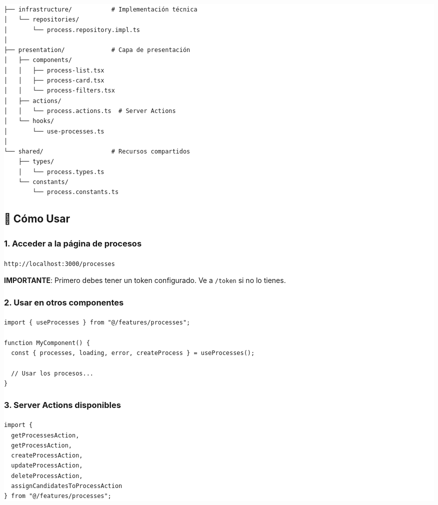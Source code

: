 ```
├── infrastructure/           # Implementación técnica
│   └── repositories/
│       └── process.repository.impl.ts
│
├── presentation/             # Capa de presentación
│   ├── components/
│   │   ├── process-list.tsx
│   │   ├── process-card.tsx
│   │   └── process-filters.tsx
│   ├── actions/
│   │   └── process.actions.ts  # Server Actions
│   └── hooks/
│       └── use-processes.ts
│
└── shared/                   # Recursos compartidos
    ├── types/
    │   └── process.types.ts
    └── constants/
        └── process.constants.ts
```

## 🚀 Cómo Usar

### 1. Acceder a la página de procesos

```bash
http://localhost:3000/processes
```

**IMPORTANTE**: Primero debes tener un token configurado. Ve a `/token` si no lo tienes.

### 2. Usar en otros componentes

```tsx
import { useProcesses } from "@/features/processes";

function MyComponent() {
  const { processes, loading, error, createProcess } = useProcesses();
  
  // Usar los procesos...
}
```

### 3. Server Actions disponibles

```tsx
import {
  getProcessesAction,
  getProcessAction,
  createProcessAction,
  updateProcessAction,
  deleteProcessAction,
  assignCandidatesToProcessAction
} from "@/features/processes";
```
